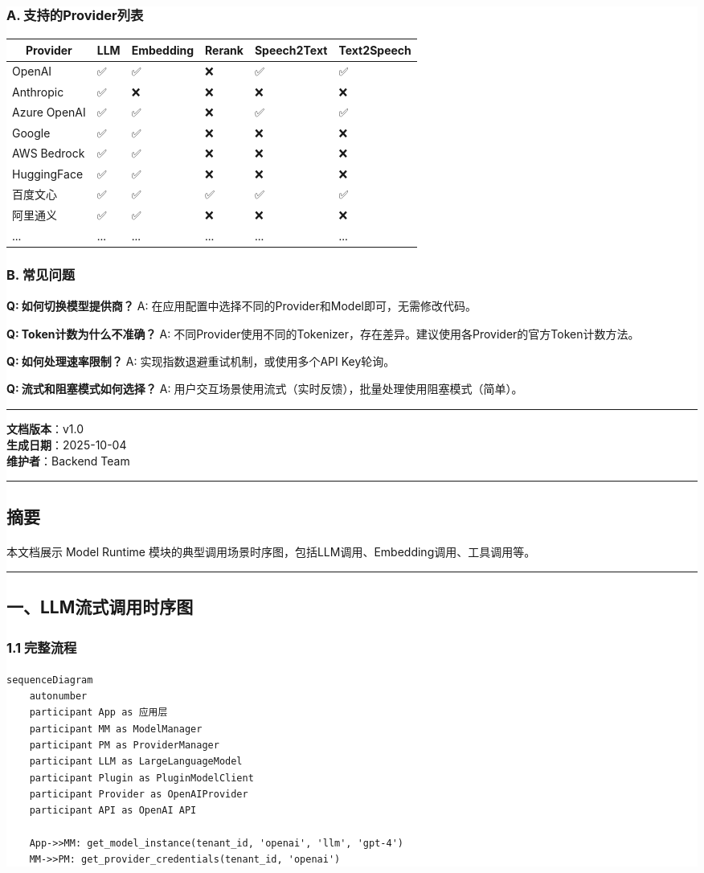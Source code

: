### A. 支持的Provider列表

| Provider | LLM | Embedding | Rerank | Speech2Text | Text2Speech |
|----------|-----|-----------|--------|-------------|-------------|
| OpenAI | ✅ | ✅ | ❌ | ✅ | ✅ |
| Anthropic | ✅ | ❌ | ❌ | ❌ | ❌ |
| Azure OpenAI | ✅ | ✅ | ❌ | ✅ | ✅ |
| Google | ✅ | ✅ | ❌ | ❌ | ❌ |
| AWS Bedrock | ✅ | ✅ | ❌ | ❌ | ❌ |
| HuggingFace | ✅ | ✅ | ❌ | ❌ | ❌ |
| 百度文心 | ✅ | ✅ | ✅ | ✅ | ✅ |
| 阿里通义 | ✅ | ✅ | ❌ | ❌ | ❌ |
| ... | ... | ... | ... | ... | ... |

### B. 常见问题

**Q: 如何切换模型提供商？**
A: 在应用配置中选择不同的Provider和Model即可，无需修改代码。

**Q: Token计数为什么不准确？**
A: 不同Provider使用不同的Tokenizer，存在差异。建议使用各Provider的官方Token计数方法。

**Q: 如何处理速率限制？**
A: 实现指数退避重试机制，或使用多个API Key轮询。

**Q: 流式和阻塞模式如何选择？**
A: 用户交互场景使用流式（实时反馈），批量处理使用阻塞模式（简单）。

---

**文档版本**：v1.0  
**生成日期**：2025-10-04  
**维护者**：Backend Team

---

## 摘要

本文档展示 Model Runtime 模块的典型调用场景时序图，包括LLM调用、Embedding调用、工具调用等。

---

## 一、LLM流式调用时序图

### 1.1 完整流程

```mermaid
sequenceDiagram
    autonumber
    participant App as 应用层
    participant MM as ModelManager
    participant PM as ProviderManager
    participant LLM as LargeLanguageModel
    participant Plugin as PluginModelClient
    participant Provider as OpenAIProvider
    participant API as OpenAI API
    
    App->>MM: get_model_instance(tenant_id, 'openai', 'llm', 'gpt-4')
    MM->>PM: get_provider_credentials(tenant_id, 'openai')
```
